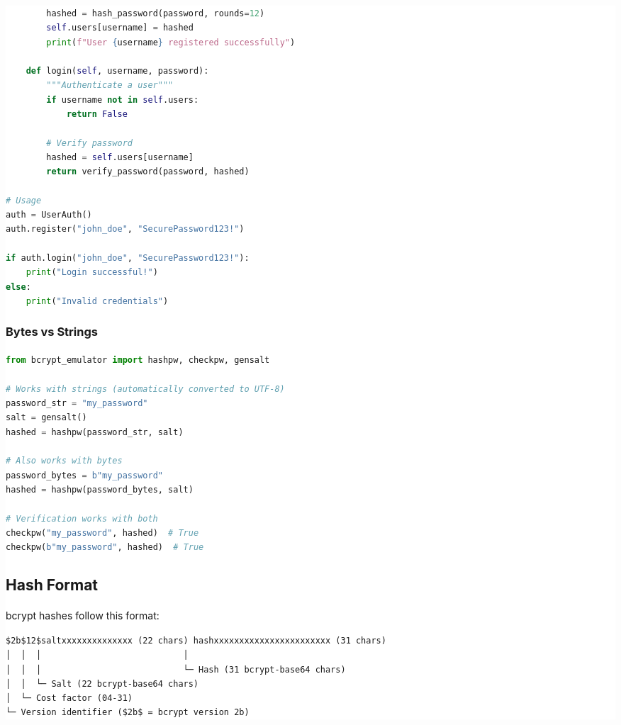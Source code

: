 ```python
        hashed = hash_password(password, rounds=12)
        self.users[username] = hashed
        print(f"User {username} registered successfully")
    
    def login(self, username, password):
        """Authenticate a user"""
        if username not in self.users:
            return False
        
        # Verify password
        hashed = self.users[username]
        return verify_password(password, hashed)

# Usage
auth = UserAuth()
auth.register("john_doe", "SecurePassword123!")

if auth.login("john_doe", "SecurePassword123!"):
    print("Login successful!")
else:
    print("Invalid credentials")
```

### Bytes vs Strings

```python
from bcrypt_emulator import hashpw, checkpw, gensalt

# Works with strings (automatically converted to UTF-8)
password_str = "my_password"
salt = gensalt()
hashed = hashpw(password_str, salt)

# Also works with bytes
password_bytes = b"my_password"
hashed = hashpw(password_bytes, salt)

# Verification works with both
checkpw("my_password", hashed)  # True
checkpw(b"my_password", hashed)  # True
```

## Hash Format

bcrypt hashes follow this format:

```
$2b$12$saltxxxxxxxxxxxxxx (22 chars) hashxxxxxxxxxxxxxxxxxxxxxxx (31 chars)
│  │  │                            │
│  │  │                            └─ Hash (31 bcrypt-base64 chars)
│  │  └─ Salt (22 bcrypt-base64 chars)
│  └─ Cost factor (04-31)
└─ Version identifier ($2b$ = bcrypt version 2b)
```
